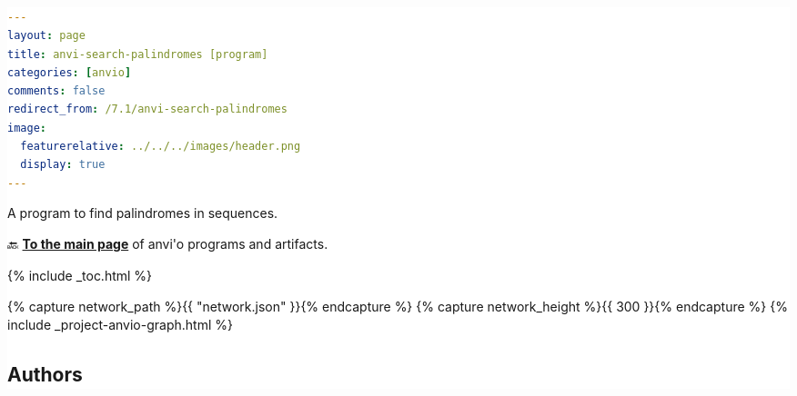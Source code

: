 ```yaml
---
layout: page
title: anvi-search-palindromes [program]
categories: [anvio]
comments: false
redirect_from: /7.1/anvi-search-palindromes
image:
  featurerelative: ../../../images/header.png
  display: true
---
```


A program to find palindromes in sequences.

🔙 **[To the main page](../../)** of anvi'o programs and artifacts.


{% include _toc.html %}
<div id="svg" class="subnetwork"></div>
{% capture network_path %}{{ "network.json" }}{% endcapture %}
{% capture network_height %}{{ 300 }}{% endcapture %}
{% include _project-anvio-graph.html %}


## Authors
